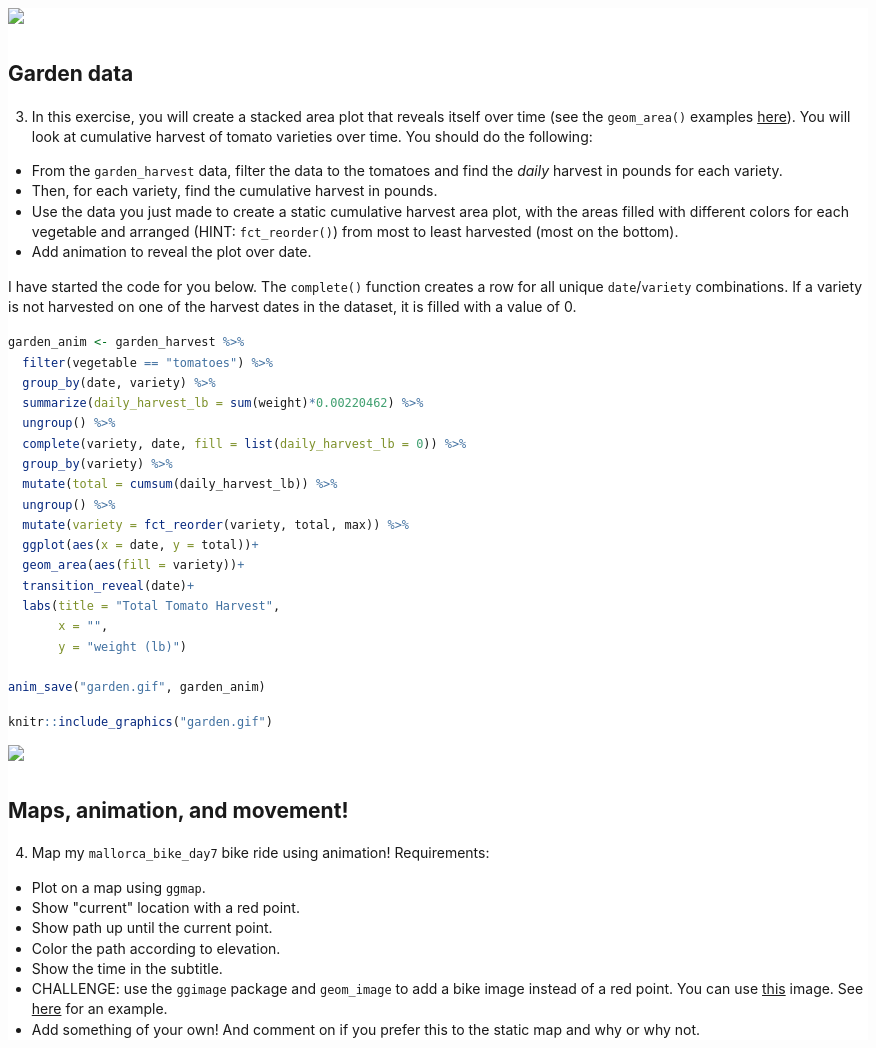 ![](train.gif)


## Garden data

  3. In this exercise, you will create a stacked area plot that reveals itself over time (see the `geom_area()` examples [here](https://ggplot2.tidyverse.org/reference/position_stack.html)). You will look at cumulative harvest of tomato varieties over time. You should do the following:
  * From the `garden_harvest` data, filter the data to the tomatoes and find the *daily* harvest in pounds for each variety.  
  * Then, for each variety, find the cumulative harvest in pounds.  
  * Use the data you just made to create a static cumulative harvest area plot, with the areas filled with different colors for each vegetable and arranged (HINT: `fct_reorder()`) from most to least harvested (most on the bottom).  
  * Add animation to reveal the plot over date. 

I have started the code for you below. The `complete()` function creates a row for all unique `date`/`variety` combinations. If a variety is not harvested on one of the harvest dates in the dataset, it is filled with a value of 0.


```r
garden_anim <- garden_harvest %>% 
  filter(vegetable == "tomatoes") %>% 
  group_by(date, variety) %>% 
  summarize(daily_harvest_lb = sum(weight)*0.00220462) %>% 
  ungroup() %>% 
  complete(variety, date, fill = list(daily_harvest_lb = 0)) %>% 
  group_by(variety) %>% 
  mutate(total = cumsum(daily_harvest_lb)) %>%
  ungroup() %>% 
  mutate(variety = fct_reorder(variety, total, max)) %>% 
  ggplot(aes(x = date, y = total))+
  geom_area(aes(fill = variety))+
  transition_reveal(date)+
  labs(title = "Total Tomato Harvest",
       x = "",
       y = "weight (lb)")

anim_save("garden.gif", garden_anim)
```


```r
knitr::include_graphics("garden.gif")
```

![](garden.gif)


## Maps, animation, and movement!

  4. Map my `mallorca_bike_day7` bike ride using animation! 
  Requirements:
  * Plot on a map using `ggmap`.  
  * Show "current" location with a red point. 
  * Show path up until the current point.  
  * Color the path according to elevation.  
  * Show the time in the subtitle.  
  * CHALLENGE: use the `ggimage` package and `geom_image` to add a bike image instead of a red point. You can use [this](https://raw.githubusercontent.com/llendway/animation_and_interactivity/master/bike.png) image. See [here](https://goodekat.github.io/presentations/2019-isugg-gganimate-spooky/slides.html#35) for an example. 
  * Add something of your own! And comment on if you prefer this to the static map and why or why not.

